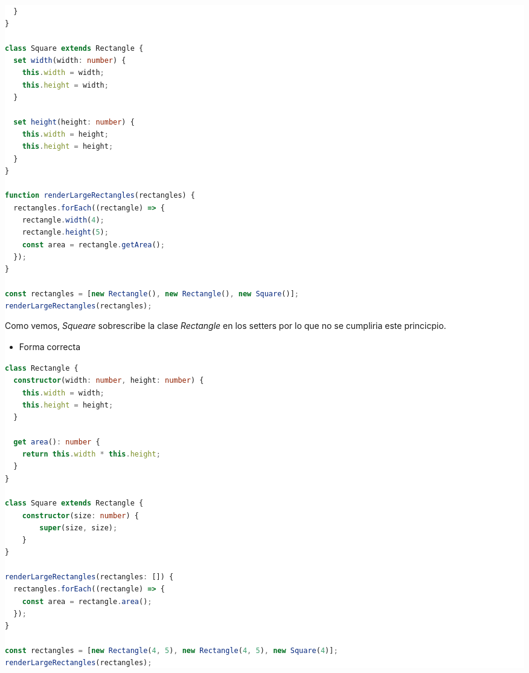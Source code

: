 ```ts
  }
}

class Square extends Rectangle {
  set width(width: number) {
    this.width = width;
    this.height = width;
  }

  set height(height: number) {
    this.width = height;
    this.height = height;
  }
}

function renderLargeRectangles(rectangles) {
  rectangles.forEach((rectangle) => {
    rectangle.width(4);
    rectangle.height(5);
    const area = rectangle.getArea();
  });
}

const rectangles = [new Rectangle(), new Rectangle(), new Square()];
renderLargeRectangles(rectangles);
```
Como vemos, _Squeare_ sobrescribe la clase _Rectangle_ en los setters por lo que no se cumpliria este princicpio.

- Forma correcta

```ts
class Rectangle {
  constructor(width: number, height: number) {
    this.width = width;
    this.height = height;
  }

  get area(): number {
    return this.width * this.height;
  }
}

class Square extends Rectangle {
    constructor(size: number) {
        super(size, size);
    }
}

renderLargeRectangles(rectangles: []) {
  rectangles.forEach((rectangle) => {
    const area = rectangle.area();
  });
}

const rectangles = [new Rectangle(4, 5), new Rectangle(4, 5), new Square(4)];
renderLargeRectangles(rectangles);
```
